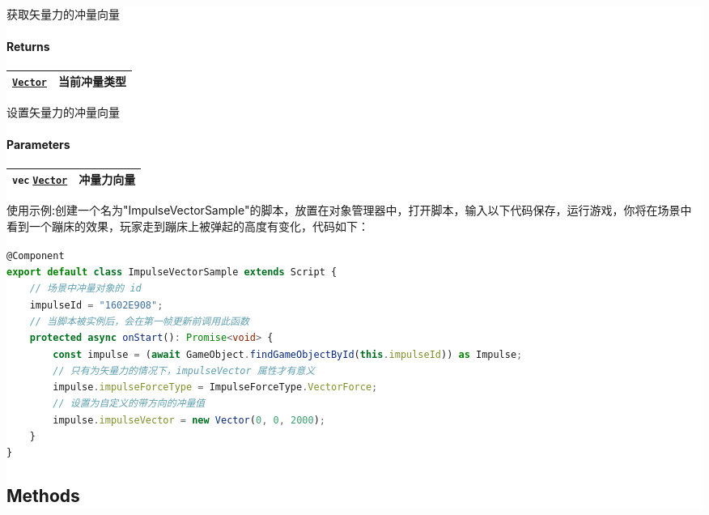 
获取矢量力的冲量向量

#### Returns

| [`Vector`](mw.Vector.md) | 当前冲量类型 |
| :------ | :------ |


</td>
<td style="text-align: left">


设置矢量力的冲量向量


#### Parameters

| `vec` [`Vector`](mw.Vector.md) |  冲量力向量 |
| :------ | :------ |

</td>
</tr></tbody>
</table>

<span style="font-size: 14px;">
使用示例:创建一个名为"ImpulseVectorSample"的脚本，放置在对象管理器中，打开脚本，输入以下代码保存，运行游戏，你将在场景中看到一个蹦床的效果，玩家走到蹦床上被弹起的高度有变化，代码如下：
</span>

```ts
@Component
export default class ImpulseVectorSample extends Script {
    // 场景中冲量对象的 id
    impulseId = "1602E908";
    // 当脚本被实例后，会在第一帧更新前调用此函数
    protected async onStart(): Promise<void> {
        const impulse = (await GameObject.findGameObjectById(this.impulseId)) as Impulse;
        // 只有为矢量力的情况下，impulseVector 属性才有意义
        impulse.impulseForceType = ImpulseForceType.VectorForce;
        // 设置为自定义的带方向的冲量值
        impulse.impulseVector = new Vector(0, 0, 2000);
    }
}
```


## Methods
